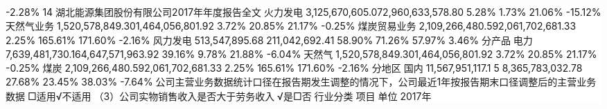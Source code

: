 -2.28%
14
湖北能源集团股份有限公司2017年年度报告全文
火力发电
3,125,670,605.072,960,633,578.80
5.28%
1.73%
21.06%
-15.12%
天然气业务
1,520,578,849.301,464,056,801.92
3.72%
20.85%
21.17%
-0.25%
煤炭贸易业务
2,109,266,480.592,061,702,681.33
2.25%
165.61%
171.60%
-2.16%
风力发电
513,547,895.68
211,042,692.41
58.90%
71.26%
57.97%
3.46%
分产品
电力
7,639,481,730.164,647,571,963.92
39.16%
9.78%
21.88%
-6.04%
天然气
1,520,578,849.301,464,056,801.92
3.72%
20.85%
21.17%
-0.25%
煤炭
2,109,266,480.592,061,702,681.33
2.25%
165.61%
171.60%
-2.16%
分地区
国内
11,567,951,117.1
5
8,365,783,032.78
27.68%
23.45%
38.03%
-7.64%
公司主营业务数据统计口径在报告期发生调整的情况下，公司最近1年按报告期末口径调整后的主营业务数据
□适用√不适用
（3）公司实物销售收入是否大于劳务收入
√是□否
行业分类
项目
单位
2017年